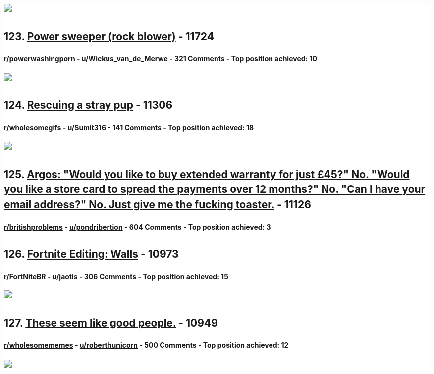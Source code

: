 <a href="https://v.redd.it/hdf5jjk934m01"><img src="https://a.thumbs.redditmedia.com/tdi9ixGgdoxPF4v70yHdsUfVAdJpdMKHmTnccJm2EF4.jpg"></img></a>

## 123. [Power sweeper (rock blower)](http://reddit.com/r/powerwashingporn/comments/84zbrk/power_sweeper_rock_blower/) - 11724
#### [r/powerwashingporn](http://reddit.com/r/powerwashingporn) - [u/Wickus_van_de_Merwe](http://reddit.com/u/Wickus_van_de_Merwe) - 321 Comments - Top position achieved: 10

<a href="https://gfycat.com/NiceComfortableCollardlizard"><img src="https://b.thumbs.redditmedia.com/fKdUJi0oNj7k26eDk9P8fpDDR3C8GrBl5xhGapZF5rU.jpg"></img></a>

## 124. [Rescuing a stray pup](http://reddit.com/r/wholesomegifs/comments/84x7h7/rescuing_a_stray_pup/) - 11306
#### [r/wholesomegifs](http://reddit.com/r/wholesomegifs) - [u/Sumit316](http://reddit.com/u/Sumit316) - 141 Comments - Top position achieved: 18

<a href="https://i.imgur.com/XljBlKm.gifv"><img src="https://b.thumbs.redditmedia.com/3RGw0_oubW1YnwxYvo_jyWTeKvHmNoe6BGTcPSDIyIo.jpg"></img></a>

## 125. [Argos: "Would you like to buy extended warranty for just £45?" No. "Would you like a store card to spread the payments over 12 months?" No. "Can I have your email address?" No. Just give me the fucking toaster.](http://reddit.com/r/britishproblems/comments/84ts3i/argos_would_you_like_to_buy_extended_warranty_for/) - 11126
#### [r/britishproblems](http://reddit.com/r/britishproblems) - [u/pondribertion](http://reddit.com/u/pondribertion) - 604 Comments - Top position achieved: 3

## 126. [Fortnite Editing: Walls](http://reddit.com/r/FortNiteBR/comments/84xvar/fortnite_editing_walls/) - 10973
#### [r/FortNiteBR](http://reddit.com/r/FortNiteBR) - [u/jaotis](http://reddit.com/u/jaotis) - 306 Comments - Top position achieved: 15

<a href="https://i.imgur.com/SBVjv2o.jpg"><img src="https://b.thumbs.redditmedia.com/qRURAf9b4boDIehpiU_kcAaKCIB8ER3tQy67vh1xDJQ.jpg"></img></a>

## 127. [These seem like good people.](http://reddit.com/r/wholesomememes/comments/84xpvs/these_seem_like_good_people/) - 10949
#### [r/wholesomememes](http://reddit.com/r/wholesomememes) - [u/roberthunicorn](http://reddit.com/u/roberthunicorn) - 500 Comments - Top position achieved: 12

<a href="https://i.redd.it/hnu3t3iw66m01.jpg"><img src="https://b.thumbs.redditmedia.com/6ZL46td0aPOEpnma3EJMRb-JLx-qmFkXIVSunipQlUc.jpg"></img></a>
